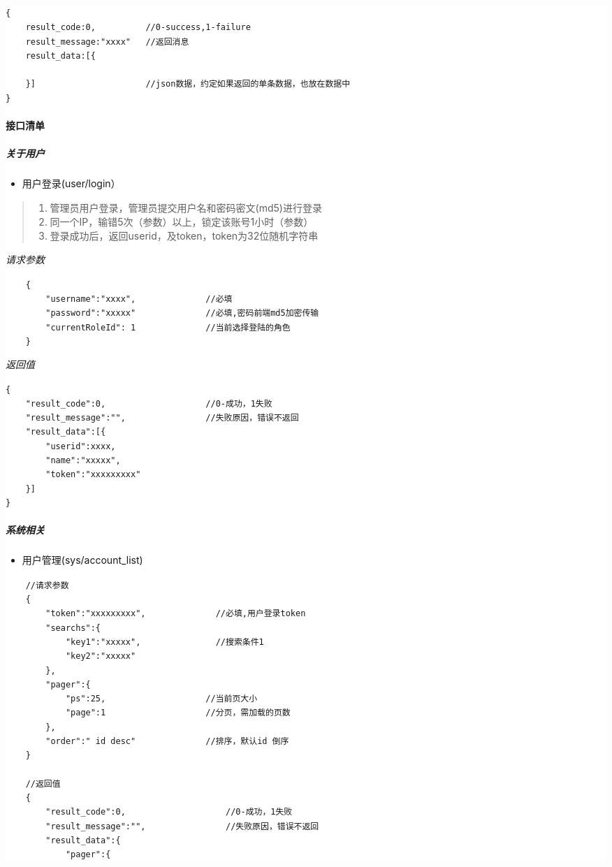 ```
{
    result_code:0,          //0-success,1-failure
    result_message:"xxxx"   //返回消息
    result_data:[{
        
    }]                      //json数据，约定如果返回的单条数据，也放在数据中
}
```

#### 接口清单

##### 关于用户

* 用户登录(user/login）

> 1. 管理员用户登录，管理员提交用户名和密码密文(md5)进行登录
> 2. 同一个IP，输错5次（参数）以上，锁定该账号1小时（参数）
> 3. 登录成功后，返回userid，及token，token为32位随机字符串

*请求参数*

```
    {
        "username":"xxxx",              //必填
        "password":"xxxxx"              //必填,密码前端md5加密传输
        "currentRoleId": 1              //当前选择登陆的角色
    }
```

*返回值*

```
{
    "result_code":0,                    //0-成功，1失败
    "result_message":"",                //失败原因，错误不返回
    "result_data":[{
        "userid":xxxx,
        "name":"xxxxx",             
        "token":"xxxxxxxxx"
    }]
}
```

##### 系统相关

* 用户管理(sys/account_list)

```
    //请求参数
    {
        "token":"xxxxxxxxx",              //必填,用户登录token
        "searchs":{
            "key1":"xxxxx",               //搜索条件1
            "key2":"xxxxx"
        },
        "pager":{
            "ps":25,                    //当前页大小
            "page":1                    //分页，需加载的页数
        },
        "order":" id desc"              //排序，默认id 倒序
    }
    
    //返回值
    {
        "result_code":0,                    //0-成功，1失败
        "result_message":"",                //失败原因，错误不返回
        "result_data":{
            "pager":{
```